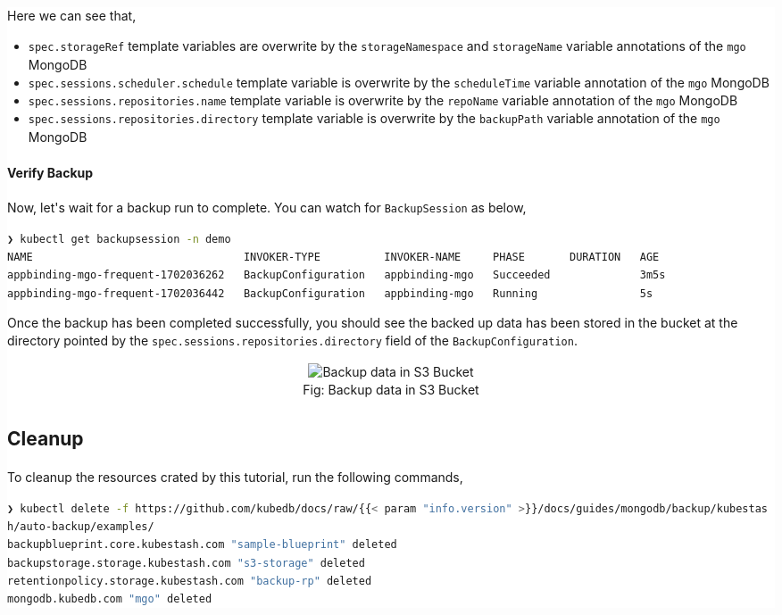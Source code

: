 Here we can see that,

- `spec.storageRef` template variables are overwrite by the `storageNamespace` and `storageName` variable annotations of the `mgo` MongoDB
- `spec.sessions.scheduler.schedule` template variable is overwrite by the `scheduleTime` variable annotation of the `mgo` MongoDB
- `spec.sessions.repositories.name` template variable is overwrite by the `repoName` variable annotation of the `mgo` MongoDB
- `spec.sessions.repositories.directory` template variable is overwrite by the `backupPath` variable annotation of the `mgo` MongoDB

#### Verify Backup

Now, let's wait for a backup run to complete. You can watch for `BackupSession` as below,

```bash
❯ kubectl get backupsession -n demo
NAME                                 INVOKER-TYPE          INVOKER-NAME     PHASE       DURATION   AGE
appbinding-mgo-frequent-1702036262   BackupConfiguration   appbinding-mgo   Succeeded              3m5s
appbinding-mgo-frequent-1702036442   BackupConfiguration   appbinding-mgo   Running                5s
```

Once the backup has been completed successfully, you should see the backed up data has been stored in the bucket at the directory pointed by the `spec.sessions.repositories.directory` field of the `BackupConfiguration`.

<figure align="center">
  <img alt="Backup data in S3 Bucket" src="/docs/v2024.9.30/guides/mongodb/backup/kubestash/auto-backup/images/sample-mongodb.png">
  <figcaption align="center">Fig: Backup data in S3 Bucket</figcaption>
</figure>

## Cleanup

To cleanup the resources crated by this tutorial, run the following commands,

```bash
❯ kubectl delete -f https://github.com/kubedb/docs/raw/{{< param "info.version" >}}/docs/guides/mongodb/backup/kubestash/auto-backup/examples/
backupblueprint.core.kubestash.com "sample-blueprint" deleted
backupstorage.storage.kubestash.com "s3-storage" deleted
retentionpolicy.storage.kubestash.com "backup-rp" deleted
mongodb.kubedb.com "mgo" deleted
```
